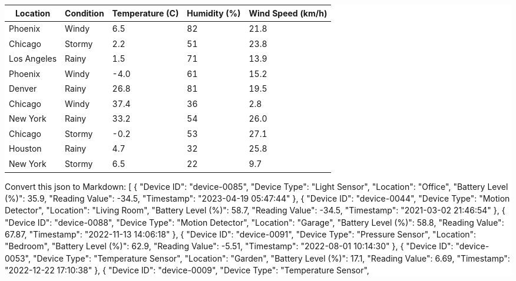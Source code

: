 | Location | Condition | Temperature (C) | Humidity (%) | Wind Speed (km/h) |
| --- | --- | --- | --- | --- |
| Phoenix | Windy | 6.5 | 82 | 21.8 |
| Chicago | Stormy | 2.2 | 51 | 23.8 |
| Los Angeles | Rainy | 1.5 | 71 | 13.9 |
| Phoenix | Windy | -4.0 | 61 | 15.2 |
| Denver | Rainy | 26.8 | 81 | 19.5 |
| Chicago | Windy | 37.4 | 36 | 2.8 |
| New York | Rainy | 33.2 | 54 | 26.0 |
| Chicago | Stormy | -0.2 | 53 | 27.1 |
| Houston | Rainy | 4.7 | 32 | 25.8 |
| New York | Stormy | 6.5 | 22 | 9.7 |
<end>Convert this json to Markdown:
[
    {
        "Device ID": "device-0085",
        "Device Type": "Light Sensor",
        "Location": "Office",
        "Battery Level (%)": 35.9,
        "Reading Value": -34.5,
        "Timestamp": "2023-04-19 05:47:44"
    },
    {
        "Device ID": "device-0044",
        "Device Type": "Motion Detector",
        "Location": "Living Room",
        "Battery Level (%)": 58.7,
        "Reading Value": -34.5,
        "Timestamp": "2021-03-02 21:46:54"
    },
    {
        "Device ID": "device-0088",
        "Device Type": "Motion Detector",
        "Location": "Garage",
        "Battery Level (%)": 58.8,
        "Reading Value": 67.87,
        "Timestamp": "2022-11-13 14:06:18"
    },
    {
        "Device ID": "device-0091",
        "Device Type": "Pressure Sensor",
        "Location": "Bedroom",
        "Battery Level (%)": 62.9,
        "Reading Value": -5.51,
        "Timestamp": "2022-08-01 10:14:30"
    },
    {
        "Device ID": "device-0053",
        "Device Type": "Temperature Sensor",
        "Location": "Garden",
        "Battery Level (%)": 17.1,
        "Reading Value": 6.69,
        "Timestamp": "2022-12-22 17:10:38"
    },
    {
        "Device ID": "device-0009",
        "Device Type": "Temperature Sensor",